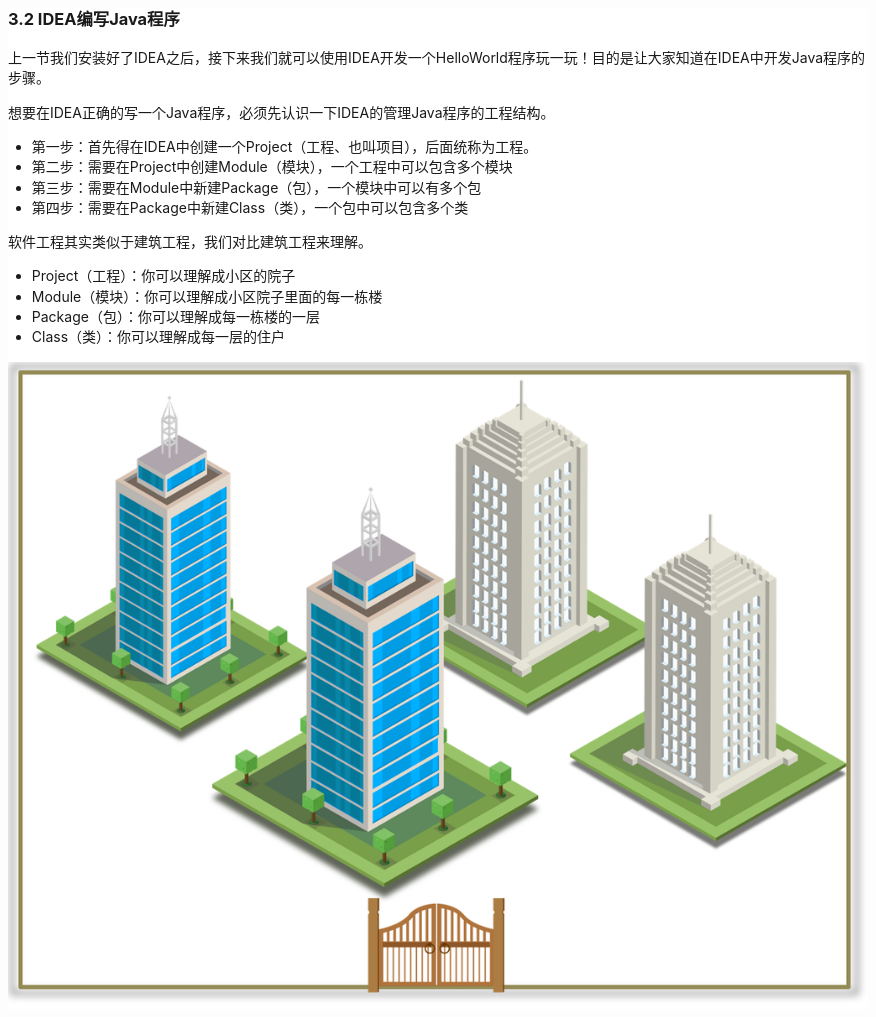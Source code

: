 

### 3.2 IDEA编写Java程序

上一节我们安装好了IDEA之后，接下来我们就可以使用IDEA开发一个HelloWorld程序玩一玩！目的是让大家知道在IDEA中开发Java程序的步骤。

想要在IDEA正确的写一个Java程序，必须先认识一下IDEA的管理Java程序的工程结构。

- 第一步：首先得在IDEA中创建一个Project（工程、也叫项目），后面统称为工程。
- 第二步：需要在Project中创建Module（模块），一个工程中可以包含多个模块
- 第三步：需要在Module中新建Package（包），一个模块中可以有多个包
- 第四步：需要在Package中新建Class（类），一个包中可以包含多个类

软件工程其实类似于建筑工程，我们对比建筑工程来理解。

- Project（工程）：你可以理解成小区的院子
- Module（模块）：你可以理解成小区院子里面的每一栋楼
- Package（包）：你可以理解成每一栋楼的一层
- Class（类）：你可以理解成每一层的住户

![1660542739892](assets/2024041001/1660542739892.png)

